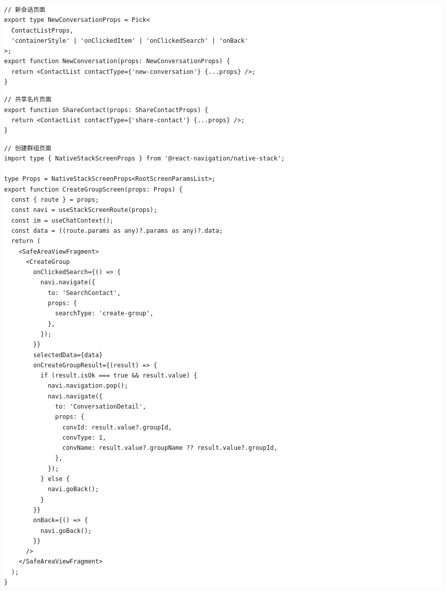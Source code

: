 ```tsx
```

```tsx
// 新会话页面
export type NewConversationProps = Pick<
  ContactListProps,
  'containerStyle' | 'onClickedItem' | 'onClickedSearch' | 'onBack'
>;
export function NewConversation(props: NewConversationProps) {
  return <ContactList contactType={'new-conversation'} {...props} />;
}
```

```tsx
// 共享名片页面
export function ShareContact(props: ShareContactProps) {
  return <ContactList contactType={'share-contact'} {...props} />;
}
```

```tsx
// 创建群组页面
import type { NativeStackScreenProps } from '@react-navigation/native-stack';

type Props = NativeStackScreenProps<RootScreenParamsList>;
export function CreateGroupScreen(props: Props) {
  const { route } = props;
  const navi = useStackScreenRoute(props);
  const im = useChatContext();
  const data = ((route.params as any)?.params as any)?.data;
  return (
    <SafeAreaViewFragment>
      <CreateGroup
        onClickedSearch={() => {
          navi.navigate({
            to: 'SearchContact',
            props: {
              searchType: 'create-group',
            },
          });
        }}
        selectedData={data}
        onCreateGroupResult={(result) => {
          if (result.isOk === true && result.value) {
            navi.navigation.pop();
            navi.navigate({
              to: 'ConversationDetail',
              props: {
                convId: result.value?.groupId,
                convType: 1,
                convName: result.value?.groupName ?? result.value?.groupId,
              },
            });
          } else {
            navi.goBack();
          }
        }}
        onBack={() => {
          navi.goBack();
        }}
      />
    </SafeAreaViewFragment>
  );
}
```
